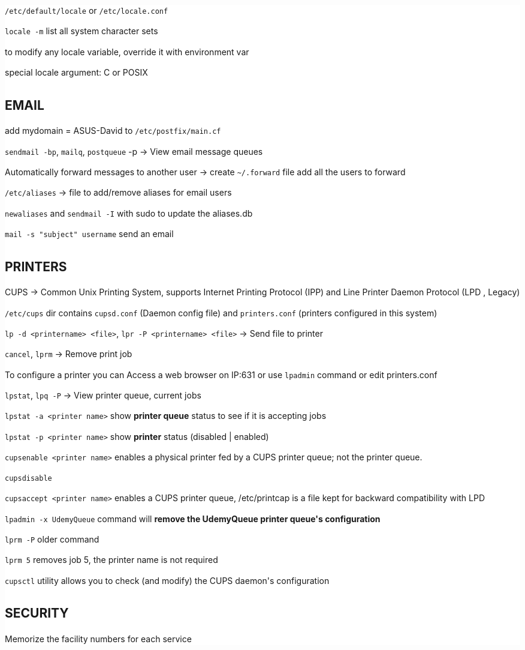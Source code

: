 `/etc/default/locale` or `/etc/locale.conf`

`locale -m` list all system character sets

to modify any locale variable, override it with environment var

special locale argument: C or POSIX

## EMAIL
add mydomain = ASUS-David to `/etc/postfix/main.cf`

`sendmail -bp`, `mailq`, `postqueue` -p -> View email message queues

Automatically forward messages to another user -> create `~/.forward` file add all the users to forward

`/etc/aliases` -> file to add/remove aliases for email users

`newaliases` and `sendmail -I` with sudo to update the aliases.db

`mail -s "subject" username` send an email

## PRINTERS
CUPS -> Common Unix Printing System, supports Internet Printing Protocol (IPP) and Line Printer Daemon Protocol (LPD , Legacy)

`/etc/cups` dir contains `cupsd.conf` (Daemon config file) and `printers.conf` (printers configured in this system)

`lp -d <printername> <file>`, `lpr -P <printername> <file>` -> Send file to printer

`cancel`, `lprm` -> Remove print job

To configure a printer you can Access a web browser on IP:631 or use `lpadmin` command or edit printers.conf

`lpstat`, `lpq -P` -> View printer queue, current jobs

`lpstat -a <printer name>` show **printer queue** status to see if it is accepting jobs

`lpstat -p <printer name>` show **printer** status (disabled | enabled)

`cupsenable <printer name>` enables a physical printer fed by a CUPS printer queue; not the printer queue.

`cupsdisable`

`cupsaccept <printer name>` enables a CUPS printer queue,
/etc/printcap is a file kept for backward compatibility with LPD

`lpadmin -x UdemyQueue` command will **remove the UdemyQueue printer queue's configuration**

`lprm -P` older command

`lprm 5` removes job 5, the printer name is not required

`cupsctl` utility allows you to check (and modify) the CUPS daemon's configuration

## SECURITY
Memorize the facility numbers for each service
